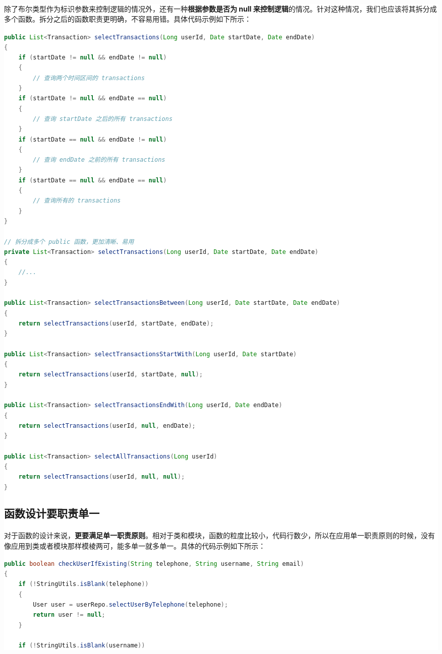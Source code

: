 除了布尔类型作为标识参数来控制逻辑的情况外，还有一种**根据参数是否为 null 来控制逻辑**的情况。针对这种情况，我们也应该将其拆分成多个函数。拆分之后的函数职责更明确，不容易用错。具体代码示例如下所示：
```java
public List<Transaction> selectTransactions(Long userId, Date startDate, Date endDate) 
{
    if (startDate != null && endDate != null) 
    {
        // 查询两个时间区间的 transactions
    }
    if (startDate != null && endDate == null) 
    {
        // 查询 startDate 之后的所有 transactions
    }
    if (startDate == null && endDate != null) 
    {
        // 查询 endDate 之前的所有 transactions
    }
    if (startDate == null && endDate == null) 
    {
        // 查询所有的 transactions
    }
}

// 拆分成多个 public 函数，更加清晰、易用
private List<Transaction> selectTransactions(Long userId, Date startDate, Date endDate) 
{
    //...
}

public List<Transaction> selectTransactionsBetween(Long userId, Date startDate, Date endDate) 
{
    return selectTransactions(userId, startDate, endDate);
}

public List<Transaction> selectTransactionsStartWith(Long userId, Date startDate) 
{
    return selectTransactions(userId, startDate, null);
}

public List<Transaction> selectTransactionsEndWith(Long userId, Date endDate) 
{
    return selectTransactions(userId, null, endDate);
}

public List<Transaction> selectAllTransactions(Long userId) 
{
    return selectTransactions(userId, null, null);
}
```

## 函数设计要职责单一
对于函数的设计来说，**更要满足单一职责原则**。相对于类和模块，函数的粒度比较小，代码行数少，所以在应用单一职责原则的时候，没有像应用到类或者模块那样模棱两可，能多单一就多单一。具体的代码示例如下所示：
```java
public boolean checkUserIfExisting(String telephone, String username, String email)  
{ 
    if (!StringUtils.isBlank(telephone)) 
    {
        User user = userRepo.selectUserByTelephone(telephone);
        return user != null;
    }
    
    if (!StringUtils.isBlank(username)) 
```